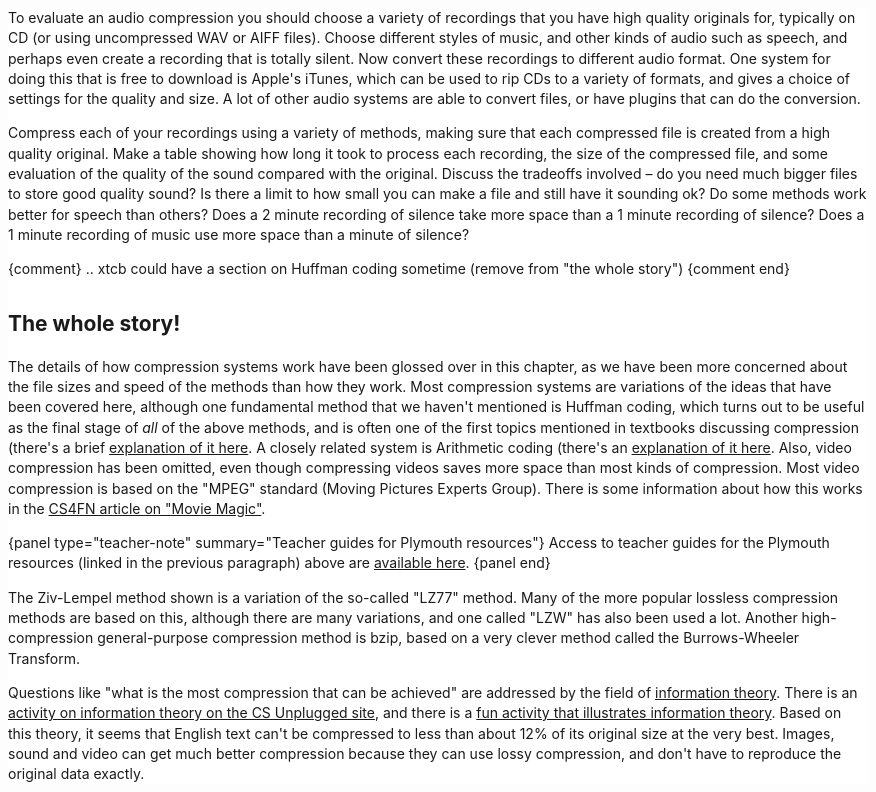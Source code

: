 To evaluate an audio compression you should choose a variety of recordings that you have high quality originals for, typically on CD (or using uncompressed WAV or AIFF files). Choose different styles of music, and other kinds of audio such as speech, and perhaps even create a recording that is totally silent. Now convert these recordings to different audio format. One system for doing this that is free to download is Apple's iTunes, which can be used to rip CDs to a variety of formats, and gives a choice of settings for the quality and size.
A lot of other audio systems are able to convert files, or have plugins that can do the conversion.

Compress each of your recordings using a variety of methods, making sure that each compressed file is created from a high quality original. Make a table showing how long it took to process each recording, the size of the compressed file, and some evaluation of the quality of the sound compared with the original. Discuss the tradeoffs involved – do you need much bigger files to store good quality sound? Is there a limit to how small you can make a file and still have it sounding ok? Do some methods work better for speech than others? Does a 2 minute recording of silence take more space than a 1 minute recording of silence? Does a 1 minute recording of music use more space than a minute of silence?

{comment}
.. xtcb could have a section on Huffman coding sometime (remove from "the whole story")
{comment end}

## The whole story!

The details of how compression systems work have been glossed over in this chapter, as we have been more concerned about the file sizes and speed of the methods than how they work.
Most compression systems are variations of the ideas that have been covered here, although one fundamental method that we haven't mentioned is Huffman coding, which turns out to be useful as the final stage of *all* of the above methods, and is often one of the first topics mentioned in textbooks discussing compression (there's a brief [explanation of it here](http://www.cimt.plymouth.ac.uk/resources/codes/codes_u17_text.pdf).
A closely related system is Arithmetic coding (there's an [explanation of it here](http://www.cimt.plymouth.ac.uk/resources/codes/codes_u18_text.pdf).
Also, video compression has been omitted, even though compressing videos saves more space than most kinds of compression.
Most video compression is based on the "MPEG" standard (Moving Pictures Experts Group). There is some information about how this works in the [CS4FN article on "Movie Magic"](http://www.cs4fn.org/films/mpegit.php).

{panel type="teacher-note" summary="Teacher guides for Plymouth resources"}
Access to teacher guides for the Plymouth resources (linked in the previous paragraph) above are [available here](http://www.cimt.plymouth.ac.uk/resources/codes/>).
{panel end}

The Ziv-Lempel method shown is a variation of the so-called "LZ77" method. Many of the more popular lossless compression methods are based on this, although there are many variations, and one called "LZW" has also been used a lot. Another high-compression general-purpose compression method is bzip, based on a very clever method called the Burrows-Wheeler Transform.

Questions like "what is the most compression that can be achieved" are addressed by the field of [information theory](http://en.wikipedia.org/wiki/Information_theory). There is an [activity on information theory on the CS Unplugged site](http://csunplugged.org/information-theory), and there is a [fun activity that illustrates information theory](http://www.math.ucsd.edu/~crypto/java/ENTROPY/). Based on this theory, it seems that English text can't be compressed to less than about 12% of its original size at the very best. Images, sound and video can get much better compression because they can use lossy compression, and don't have to reproduce the original data exactly.
